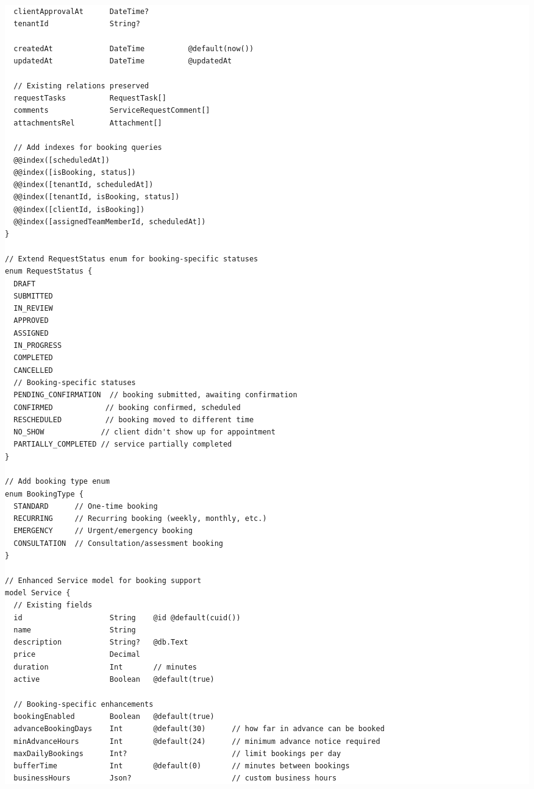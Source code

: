 ```prisma
  clientApprovalAt      DateTime?
  tenantId              String?
  
  createdAt             DateTime          @default(now())
  updatedAt             DateTime          @updatedAt
  
  // Existing relations preserved
  requestTasks          RequestTask[]
  comments              ServiceRequestComment[]
  attachmentsRel        Attachment[]
  
  // Add indexes for booking queries
  @@index([scheduledAt])
  @@index([isBooking, status])
  @@index([tenantId, scheduledAt])
  @@index([tenantId, isBooking, status])
  @@index([clientId, isBooking])
  @@index([assignedTeamMemberId, scheduledAt])
}

// Extend RequestStatus enum for booking-specific statuses
enum RequestStatus {
  DRAFT
  SUBMITTED
  IN_REVIEW
  APPROVED
  ASSIGNED
  IN_PROGRESS
  COMPLETED
  CANCELLED
  // Booking-specific statuses
  PENDING_CONFIRMATION  // booking submitted, awaiting confirmation
  CONFIRMED            // booking confirmed, scheduled
  RESCHEDULED          // booking moved to different time
  NO_SHOW             // client didn't show up for appointment
  PARTIALLY_COMPLETED // service partially completed
}

// Add booking type enum
enum BookingType {
  STANDARD      // One-time booking
  RECURRING     // Recurring booking (weekly, monthly, etc.)
  EMERGENCY     // Urgent/emergency booking
  CONSULTATION  // Consultation/assessment booking
}

// Enhanced Service model for booking support
model Service {
  // Existing fields
  id                    String    @id @default(cuid())
  name                  String
  description           String?   @db.Text
  price                 Decimal
  duration              Int       // minutes
  active                Boolean   @default(true)
  
  // Booking-specific enhancements
  bookingEnabled        Boolean   @default(true)
  advanceBookingDays    Int       @default(30)      // how far in advance can be booked
  minAdvanceHours       Int       @default(24)      // minimum advance notice required
  maxDailyBookings      Int?                        // limit bookings per day
  bufferTime            Int       @default(0)       // minutes between bookings
  businessHours         Json?                       // custom business hours
```